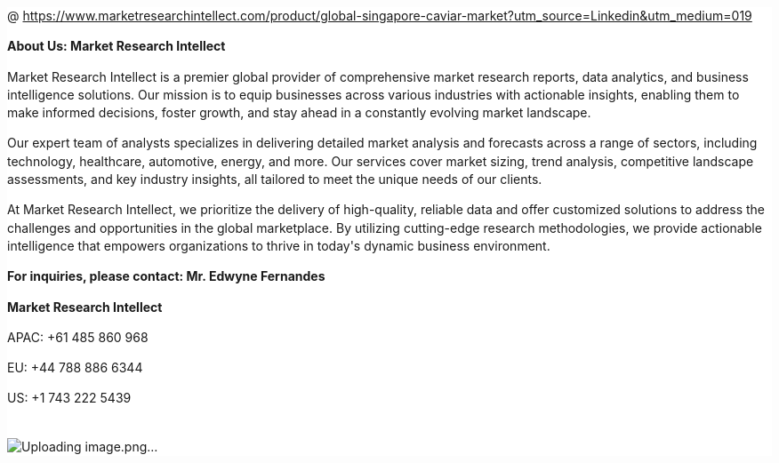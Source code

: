 @</strong>&nbsp;<a href="https://www.marketresearchintellect.com/product/global-singapore-caviar-market?utm_source=Linkedin&utm_medium=019">https://www.marketresearchintellect.com/product/global-singapore-caviar-market?utm_source=Linkedin&utm_medium=019</a></span></p><p><strong>About Us: Market Research Intellect</strong></p><p>Market Research Intellect is a premier global provider of comprehensive market research reports, data analytics, and business intelligence solutions. Our mission is to equip businesses across various industries with actionable insights, enabling them to make informed decisions, foster growth, and stay ahead in a constantly evolving market landscape.</p><p>Our expert team of analysts specializes in delivering detailed market analysis and forecasts across a range of sectors, including technology, healthcare, automotive, energy, and more. Our services cover market sizing, trend analysis, competitive landscape assessments, and key industry insights, all tailored to meet the unique needs of our clients.</p><p>At Market Research Intellect, we prioritize the delivery of high-quality, reliable data and offer customized solutions to address the challenges and opportunities in the global marketplace. By utilizing cutting-edge research methodologies, we provide actionable intelligence that empowers organizations to thrive in today's dynamic business environment.</p><p><strong>For inquiries, please contact: Mr. Edwyne Fernandes</strong></p><p><strong>Market Research Intellect</strong></p><p>APAC: +61 485 860 968</p><p>EU: +44 788 886 6344</p><p>US: +1 743 222 5439</p></div><div class="article-main__content" data-test-id="publishing-text-block">&nbsp;</div>
![Uploading image.png…]()
